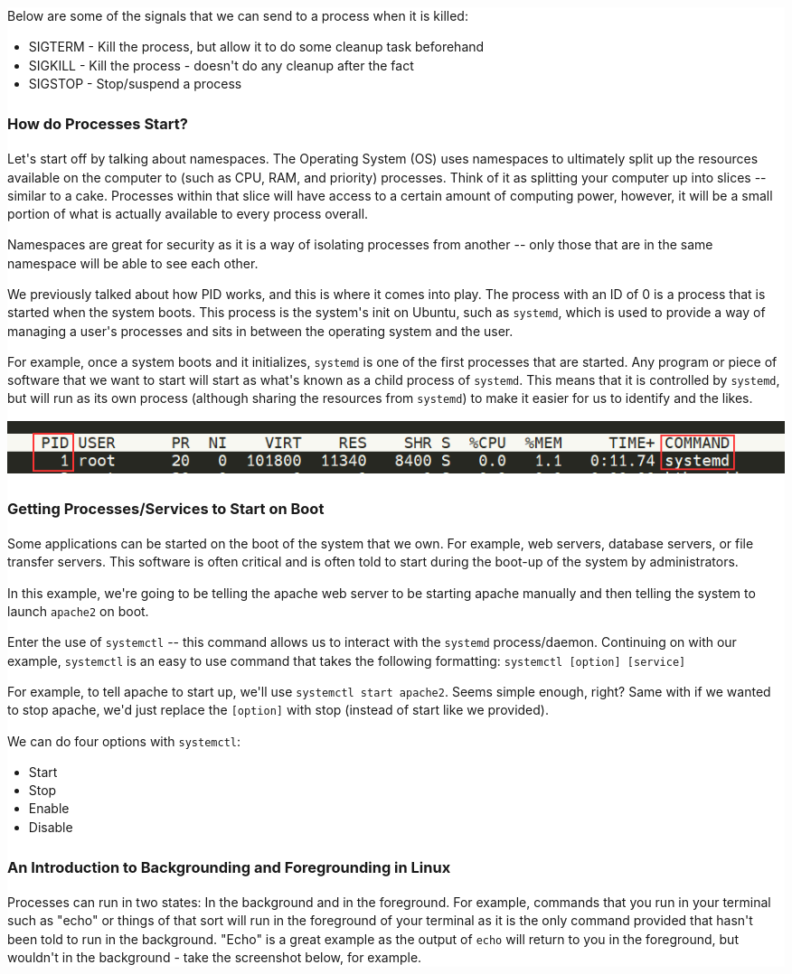 Below are some of the signals that we can send to a process when it is killed:
- SIGTERM - Kill the process, but allow it to do some cleanup task beforehand
- SIGKILL - Kill the process - doesn't do any cleanup after the fact
- SIGSTOP - Stop/suspend a process

### How do Processes Start?
Let's start off by talking about namespaces. The Operating System (OS) uses namespaces to ultimately split up the resources available on the computer to (such as CPU, RAM, and priority) processes. Think of it as splitting your computer up into slices -- similar to a cake. Processes within that slice will have access to a certain amount of computing power, however, it will be a small portion of what is actually available to every process overall.

Namespaces are great for security as it is a way of isolating processes from another -- only those that are in the same namespace will be able to see each other.

We previously talked about how PID works, and this is where it comes into play. The process with an ID of 0 is a process that is started when the system boots. This process is the system's init on Ubuntu, such as `systemd`, which is used to provide a way of managing a user's processes and sits in between the operating system and the user.

For example, once a system boots and it initializes, `systemd` is one of the first processes that are started. Any program or piece of software that we want to start will start as what's known as a child process of `systemd`. This means that it is controlled by `systemd`, but will run as its own process (although sharing the resources from `systemd`) to make it easier for us to identify and the likes.

![first process](./images/process1.png)

### Getting Processes/Services to Start on Boot
Some applications can be started on the boot of the system that we own. For example, web servers, database servers, or file transfer servers. This software is often critical and is often told to start during the boot-up of the system by administrators.

In this example, we're going to be telling the apache web server to be starting apache manually and then telling the system to launch `apache2` on boot.

Enter the use of `systemctl` -- this command allows us to interact with the `systemd` process/daemon. Continuing on with our example, `systemctl` is an easy to use command that takes the following formatting: `systemctl [option] [service]`

For example, to tell apache to start up, we'll use `systemctl start apache2`. Seems simple enough, right? Same with if we wanted to stop apache, we'd just replace the `[option]` with stop (instead of start like we provided).

We can do four options with `systemctl`:
- Start
- Stop
- Enable
- Disable

### An Introduction to Backgrounding and Foregrounding in Linux
Processes can run in two states: In the background and in the foreground. For example, commands that you run in your terminal such as "echo" or things of that sort will run in the foreground of your terminal as it is the only command provided that hasn't been told to run in the background. "Echo" is a great example as the output of `echo` will return to you in the foreground, but wouldn't in the background - take the screenshot below, for example.
